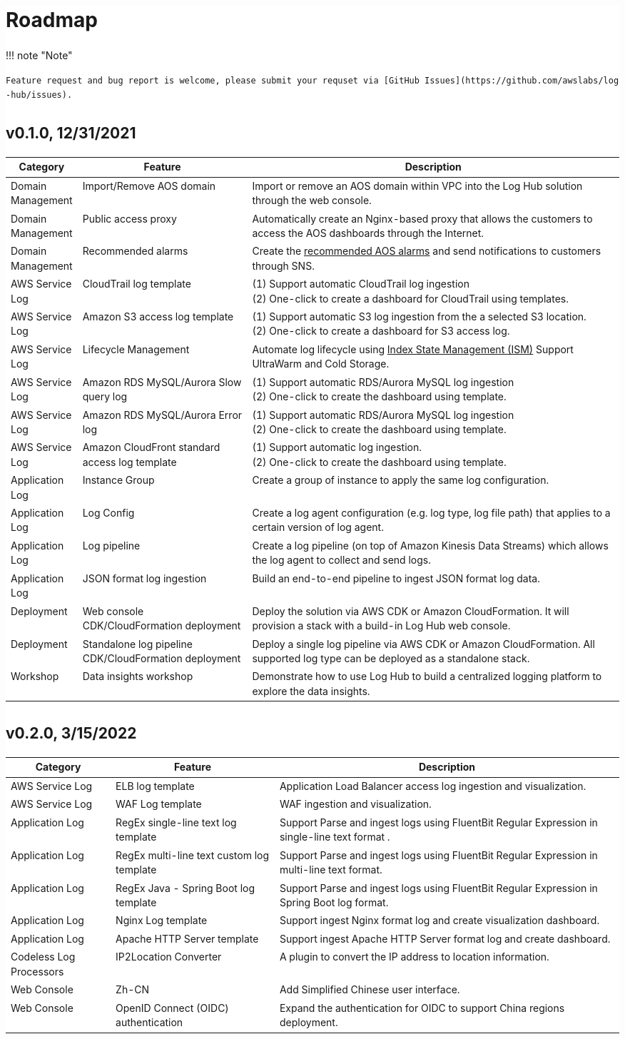 # Roadmap
!!! note "Note"

    Feature request and bug report is welcome, please submit your requset via [GitHub Issues](https://github.com/awslabs/log-hub/issues).

## v0.1.0, 12/31/2021

| Category          | Feature                                               | Description                                                  |
| ----------------- | ----------------------------------------------------- | ------------------------------------------------------------ |
| Domain Management | Import/Remove AOS domain                              | Import or remove an AOS domain within VPC into the Log Hub solution through the web console. |
| Domain Management | Public access proxy                                   | Automatically create an Nginx-based proxy that allows the customers to access the AOS dashboards through the Internet. |
| Domain Management | Recommended alarms                                    | Create the [recommended AOS alarms](https://docs.aws.amazon.com/opensearch-service/latest/developerguide/cloudwatch-alarms.html) and send notifications to customers through SNS. |
| AWS Service Log   | CloudTrail log template                               | (1) Support automatic CloudTrail log ingestion <br />(2) One-click to create a dashboard for CloudTrail using templates. |
| AWS Service Log   | Amazon S3 access log template       | (1) Support automatic S3 log ingestion from the a selected S3 location. <br />(2) One-click to create a dashboard for S3 access log. |
| AWS Service Log   | Lifecycle Management                                  | Automate log lifecycle using [Index State Management (ISM)](https://opensearch.org/docs/latest/im-plugin/ism/index/) Support UltraWarm and Cold Storage. |
| AWS Service Log | Amazon RDS MySQL/Aurora Slow query log         | (1) Support automatic RDS/Aurora MySQL log ingestion <br />(2) One-click to create the dashboard using template. |
| AWS Service Log | Amazon RDS MySQL/Aurora Error log              | (1) Support automatic RDS/Aurora MySQL log ingestion<br />(2) One-click to create the dashboard using template. |
| AWS Service Log  | Amazon CloudFront standard access log template | (1) Support automatic log ingestion.<br />(2) One-click to create the dashboard using template. |
| Application Log | Instance Group                               | Create a group of instance to apply the same log configuration. |
| Application Log | Log Config                                   | Create a log agent configuration (e.g. log type, log file path) that applies to a certain version of log agent. |
| Application Log | Log pipeline                                 | Create a log pipeline (on top of Amazon Kinesis Data Streams) which allows the log agent to collect and send logs. |
| Application Log | JSON format log ingestion                    | Build an end-to-end pipeline to ingest JSON format log data. |
| Deployment        | Web console CDK/CloudFormation deployment             | Deploy the solution via AWS CDK or Amazon CloudFormation. It will provision a stack with a build-in Log Hub web console. |
| Deployment        | Standalone log pipeline CDK/CloudFormation deployment | Deploy a single log pipeline via AWS CDK or Amazon CloudFormation. All supported log type can be deployed as a standalone stack. |
| Workshop | Data insights workshop | Demonstrate how to use Log Hub to build a centralized logging platform to explore the data insights. |

## v0.2.0, 3/15/2022

| Category                | Feature                                      | Description                                                  |
| ----------------------- | -------------------------------------------- | ------------------------------------------------------------ |
| AWS Service Log         | ELB log template                             | Application Load Balancer access log ingestion and visualization.                  |
| AWS Service Log         | WAF Log template                             | WAF ingestion and visualization.                  |
| Application Log         | RegEx single-line text log template             | Support Parse and ingest logs using FluentBit Regular Expression in single-line text format . |
| Application Log         | RegEx multi-line text custom log template       | Support Parse and ingest logs using FluentBit Regular Expression in multi-line text format. |
| Application Log         | RegEx Java - Spring Boot log template           | Support Parse and ingest logs using FluentBit Regular Expression in Spring Boot log format. |
| Application Log         | Nginx Log template                           | Support ingest Nginx format log and create visualization dashboard. |
| Application Log         | Apache HTTP Server template                  | Support ingest Apache HTTP Server format log and create dashboard. |
| Codeless Log Processors | IP2Location Converter                        | A plugin to convert the IP address to location information.  |
| Web Console             | Zh-CN                                | Add Simplified Chinese user interface.                       |
| Web Console             | OpenID Connect (OIDC) authentication | Expand the authentication for OIDC to support China regions deployment. |
